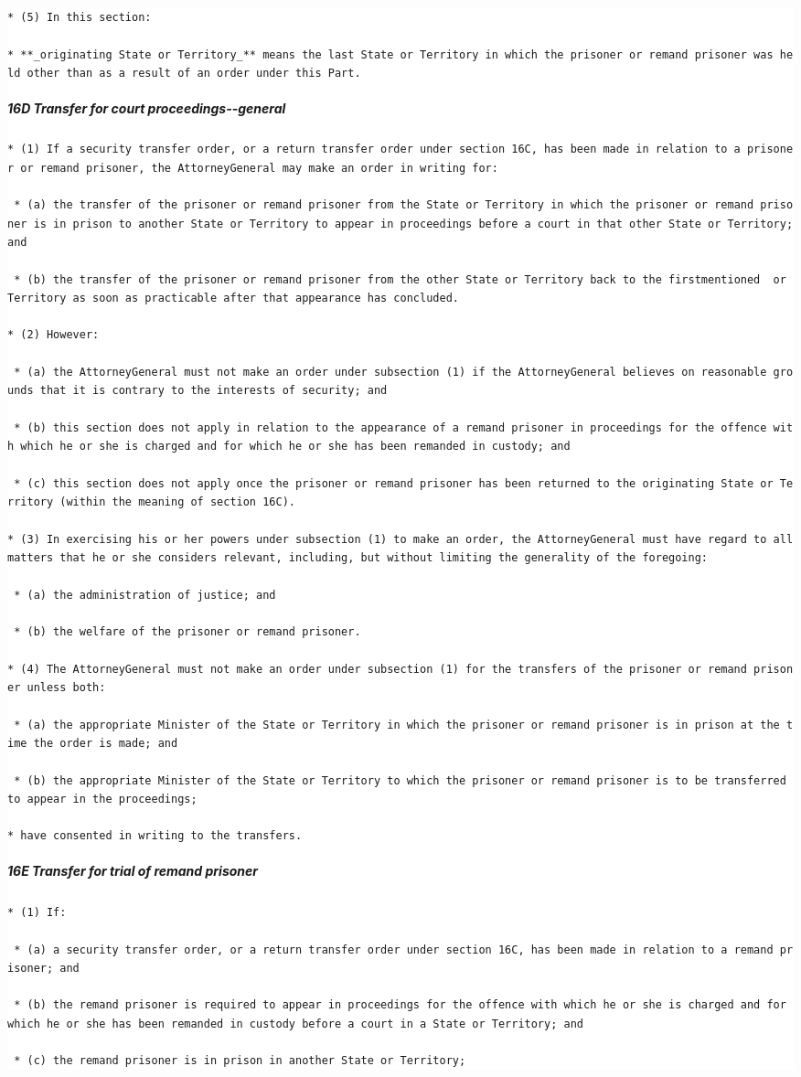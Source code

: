     * (5) In this section:

    * **_originating State or Territory_** means the last State or Territory in which the prisoner or remand prisoner was held other than as a result of an order under this Part.

##### 16D  Transfer for court proceedings--general

    * (1) If a security transfer order, or a return transfer order under section 16C, has been made in relation to a prisoner or remand prisoner, the AttorneyGeneral may make an order in writing for:

     * (a) the transfer of the prisoner or remand prisoner from the State or Territory in which the prisoner or remand prisoner is in prison to another State or Territory to appear in proceedings before a court in that other State or Territory; and

     * (b) the transfer of the prisoner or remand prisoner from the other State or Territory back to the firstmentioned  or Territory as soon as practicable after that appearance has concluded.

    * (2) However:

     * (a) the AttorneyGeneral must not make an order under subsection (1) if the AttorneyGeneral believes on reasonable grounds that it is contrary to the interests of security; and

     * (b) this section does not apply in relation to the appearance of a remand prisoner in proceedings for the offence with which he or she is charged and for which he or she has been remanded in custody; and

     * (c) this section does not apply once the prisoner or remand prisoner has been returned to the originating State or Territory (within the meaning of section 16C).

    * (3) In exercising his or her powers under subsection (1) to make an order, the AttorneyGeneral must have regard to all matters that he or she considers relevant, including, but without limiting the generality of the foregoing:

     * (a) the administration of justice; and

     * (b) the welfare of the prisoner or remand prisoner.

    * (4) The AttorneyGeneral must not make an order under subsection (1) for the transfers of the prisoner or remand prisoner unless both:

     * (a) the appropriate Minister of the State or Territory in which the prisoner or remand prisoner is in prison at the time the order is made; and

     * (b) the appropriate Minister of the State or Territory to which the prisoner or remand prisoner is to be transferred to appear in the proceedings;

    * have consented in writing to the transfers.

##### 16E  Transfer for trial of remand prisoner

    * (1) If:

     * (a) a security transfer order, or a return transfer order under section 16C, has been made in relation to a remand prisoner; and

     * (b) the remand prisoner is required to appear in proceedings for the offence with which he or she is charged and for which he or she has been remanded in custody before a court in a State or Territory; and

     * (c) the remand prisoner is in prison in another State or Territory;
